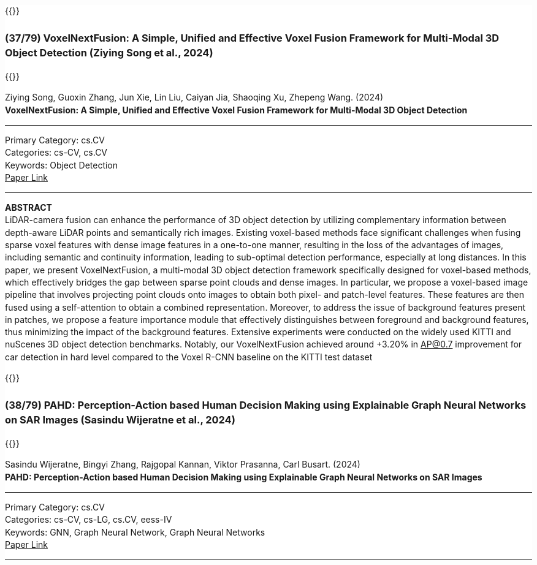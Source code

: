 {{</citation>}}


### (37/79) VoxelNextFusion: A Simple, Unified and Effective Voxel Fusion Framework for Multi-Modal 3D Object Detection (Ziying Song et al., 2024)

{{<citation>}}

Ziying Song, Guoxin Zhang, Jun Xie, Lin Liu, Caiyan Jia, Shaoqing Xu, Zhepeng Wang. (2024)  
**VoxelNextFusion: A Simple, Unified and Effective Voxel Fusion Framework for Multi-Modal 3D Object Detection**  

---
Primary Category: cs.CV  
Categories: cs-CV, cs.CV  
Keywords: Object Detection  
[Paper Link](http://arxiv.org/abs/2401.02702v1)  

---


**ABSTRACT**  
LiDAR-camera fusion can enhance the performance of 3D object detection by utilizing complementary information between depth-aware LiDAR points and semantically rich images. Existing voxel-based methods face significant challenges when fusing sparse voxel features with dense image features in a one-to-one manner, resulting in the loss of the advantages of images, including semantic and continuity information, leading to sub-optimal detection performance, especially at long distances. In this paper, we present VoxelNextFusion, a multi-modal 3D object detection framework specifically designed for voxel-based methods, which effectively bridges the gap between sparse point clouds and dense images. In particular, we propose a voxel-based image pipeline that involves projecting point clouds onto images to obtain both pixel- and patch-level features. These features are then fused using a self-attention to obtain a combined representation. Moreover, to address the issue of background features present in patches, we propose a feature importance module that effectively distinguishes between foreground and background features, thus minimizing the impact of the background features. Extensive experiments were conducted on the widely used KITTI and nuScenes 3D object detection benchmarks. Notably, our VoxelNextFusion achieved around +3.20% in AP@0.7 improvement for car detection in hard level compared to the Voxel R-CNN baseline on the KITTI test dataset

{{</citation>}}


### (38/79) PAHD: Perception-Action based Human Decision Making using Explainable Graph Neural Networks on SAR Images (Sasindu Wijeratne et al., 2024)

{{<citation>}}

Sasindu Wijeratne, Bingyi Zhang, Rajgopal Kannan, Viktor Prasanna, Carl Busart. (2024)  
**PAHD: Perception-Action based Human Decision Making using Explainable Graph Neural Networks on SAR Images**  

---
Primary Category: cs.CV  
Categories: cs-CV, cs-LG, cs.CV, eess-IV  
Keywords: GNN, Graph Neural Network, Graph Neural Networks  
[Paper Link](http://arxiv.org/abs/2401.02687v1)  

---